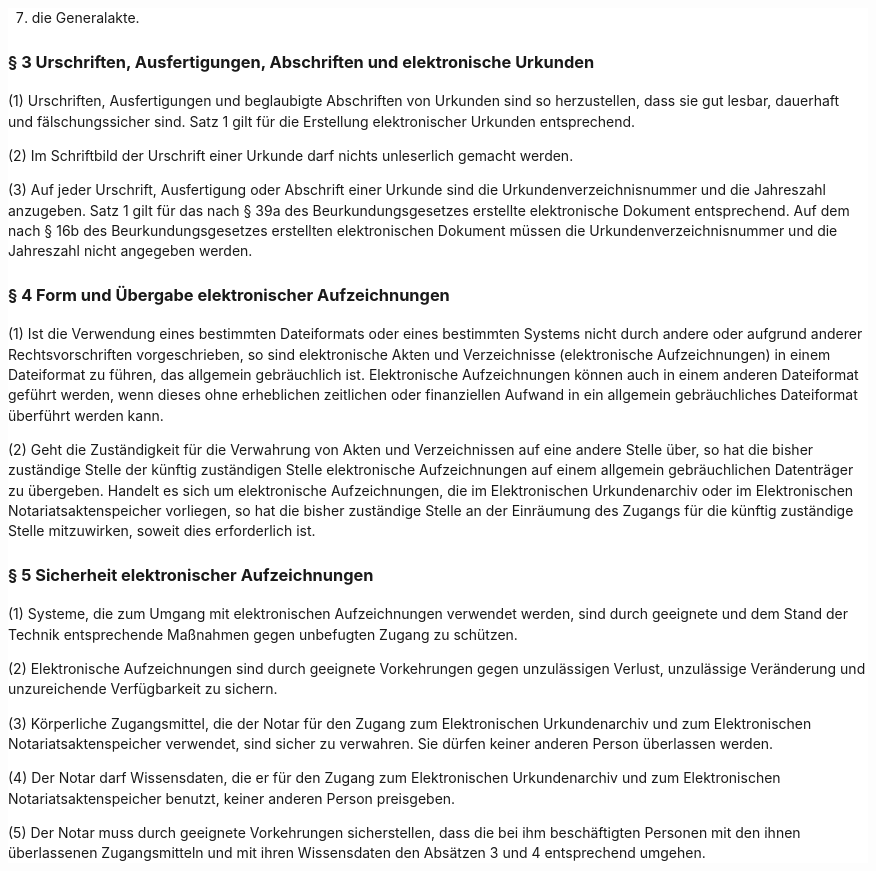 
7.  die Generalakte.





### § 3 Urschriften, Ausfertigungen, Abschriften und elektronische Urkunden

(1) Urschriften, Ausfertigungen und beglaubigte Abschriften von Urkunden sind so herzustellen, dass sie gut lesbar, dauerhaft und fälschungssicher sind. Satz 1 gilt für die Erstellung elektronischer Urkunden entsprechend.

(2) Im Schriftbild der Urschrift einer Urkunde darf nichts unleserlich gemacht werden.

(3) Auf jeder Urschrift, Ausfertigung oder Abschrift einer Urkunde sind die Urkundenverzeichnisnummer und die Jahreszahl anzugeben. Satz 1 gilt für das nach § 39a des Beurkundungsgesetzes erstellte elektronische Dokument entsprechend. Auf dem nach § 16b des Beurkundungsgesetzes erstellten elektronischen Dokument müssen die Urkundenverzeichnisnummer und die Jahreszahl nicht angegeben werden.


### § 4 Form und Übergabe elektronischer Aufzeichnungen

(1) Ist die Verwendung eines bestimmten Dateiformats oder eines bestimmten Systems nicht durch andere oder aufgrund anderer Rechtsvorschriften vorgeschrieben, so sind elektronische Akten und Verzeichnisse (elektronische Aufzeichnungen) in einem Dateiformat zu führen, das allgemein gebräuchlich ist. Elektronische Aufzeichnungen können auch in einem anderen Dateiformat geführt werden, wenn dieses ohne erheblichen zeitlichen oder finanziellen Aufwand in ein allgemein gebräuchliches Dateiformat überführt werden kann.

(2) Geht die Zuständigkeit für die Verwahrung von Akten und Verzeichnissen auf eine andere Stelle über, so hat die bisher zuständige Stelle der künftig zuständigen Stelle elektronische Aufzeichnungen auf einem allgemein gebräuchlichen Datenträger zu übergeben. Handelt es sich um elektronische Aufzeichnungen, die im Elektronischen Urkundenarchiv oder im Elektronischen Notariatsaktenspeicher vorliegen, so hat die bisher zuständige Stelle an der Einräumung des Zugangs für die künftig zuständige Stelle mitzuwirken, soweit dies erforderlich ist.


### § 5 Sicherheit elektronischer Aufzeichnungen

(1) Systeme, die zum Umgang mit elektronischen Aufzeichnungen verwendet werden, sind durch geeignete und dem Stand der Technik entsprechende Maßnahmen gegen unbefugten Zugang zu schützen.

(2) Elektronische Aufzeichnungen sind durch geeignete Vorkehrungen gegen unzulässigen Verlust, unzulässige Veränderung und unzureichende Verfügbarkeit zu sichern.

(3) Körperliche Zugangsmittel, die der Notar für den Zugang zum Elektronischen Urkundenarchiv und zum Elektronischen Notariatsaktenspeicher verwendet, sind sicher zu verwahren. Sie dürfen keiner anderen Person überlassen werden.

(4) Der Notar darf Wissensdaten, die er für den Zugang zum Elektronischen Urkundenarchiv und zum Elektronischen Notariatsaktenspeicher benutzt, keiner anderen Person preisgeben.

(5) Der Notar muss durch geeignete Vorkehrungen sicherstellen, dass die bei ihm beschäftigten Personen mit den ihnen überlassenen Zugangsmitteln und mit ihren Wissensdaten den Absätzen 3 und 4 entsprechend umgehen.
